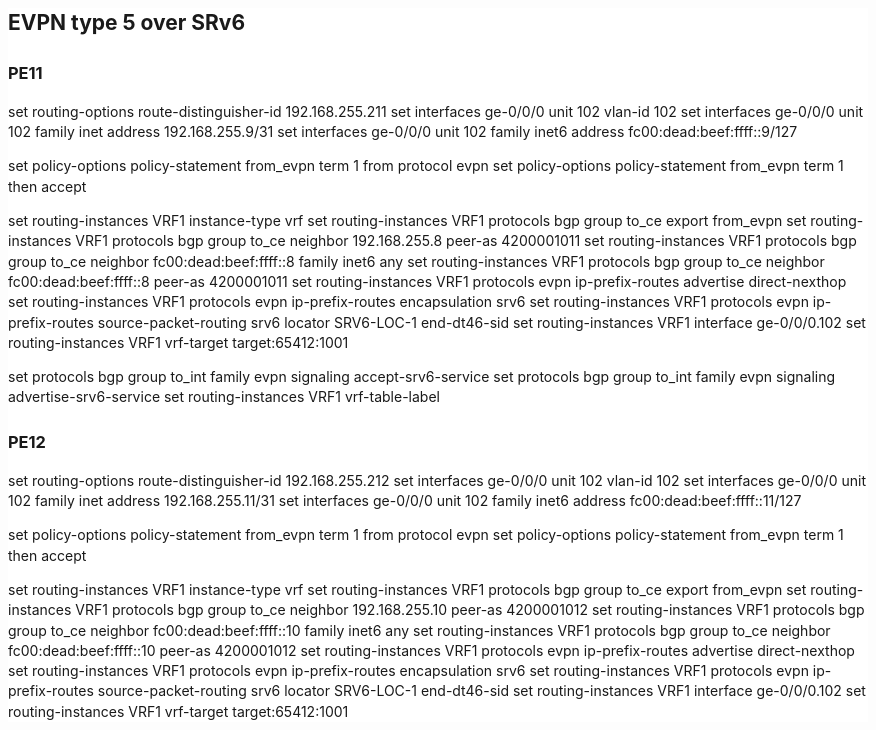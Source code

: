 
## EVPN type 5 over SRv6

### PE11

set routing-options route-distinguisher-id 192.168.255.211
set interfaces ge-0/0/0 unit 102 vlan-id 102
set interfaces ge-0/0/0 unit 102 family inet address 192.168.255.9/31
set interfaces ge-0/0/0 unit 102 family inet6 address fc00:dead:beef:ffff::9/127

set policy-options policy-statement from_evpn term 1 from protocol evpn
set policy-options policy-statement from_evpn term 1 then accept

set routing-instances VRF1 instance-type vrf
set routing-instances VRF1 protocols bgp group to_ce export from_evpn
set routing-instances VRF1 protocols bgp group to_ce neighbor 192.168.255.8 peer-as  4200001011
set routing-instances VRF1 protocols bgp group to_ce neighbor fc00:dead:beef:ffff::8 family inet6 any
set routing-instances VRF1 protocols bgp group to_ce neighbor fc00:dead:beef:ffff::8 peer-as 4200001011
set routing-instances VRF1 protocols evpn ip-prefix-routes advertise direct-nexthop
set routing-instances VRF1 protocols evpn ip-prefix-routes encapsulation srv6
set routing-instances VRF1 protocols evpn ip-prefix-routes source-packet-routing srv6 locator SRV6-LOC-1 end-dt46-sid
set routing-instances VRF1 interface ge-0/0/0.102
set routing-instances VRF1 vrf-target target:65412:1001

set protocols bgp group to_int family evpn signaling accept-srv6-service
set protocols bgp group to_int family evpn signaling advertise-srv6-service
set routing-instances VRF1 vrf-table-label


### PE12

set routing-options route-distinguisher-id 192.168.255.212
set interfaces ge-0/0/0 unit 102 vlan-id 102
set interfaces ge-0/0/0 unit 102 family inet address 192.168.255.11/31
set interfaces ge-0/0/0 unit 102 family inet6 address fc00:dead:beef:ffff::11/127

set policy-options policy-statement from_evpn term 1 from protocol evpn
set policy-options policy-statement from_evpn term 1 then accept

set routing-instances VRF1 instance-type vrf
set routing-instances VRF1 protocols bgp group to_ce export from_evpn
set routing-instances VRF1 protocols bgp group to_ce neighbor 192.168.255.10 peer-as  4200001012
set routing-instances VRF1 protocols bgp group to_ce neighbor fc00:dead:beef:ffff::10 family inet6 any
set routing-instances VRF1 protocols bgp group to_ce neighbor fc00:dead:beef:ffff::10 peer-as 4200001012
set routing-instances VRF1 protocols evpn ip-prefix-routes advertise direct-nexthop
set routing-instances VRF1 protocols evpn ip-prefix-routes encapsulation srv6
set routing-instances VRF1 protocols evpn ip-prefix-routes source-packet-routing srv6 locator SRV6-LOC-1 end-dt46-sid
set routing-instances VRF1 interface ge-0/0/0.102
set routing-instances VRF1 vrf-target target:65412:1001
